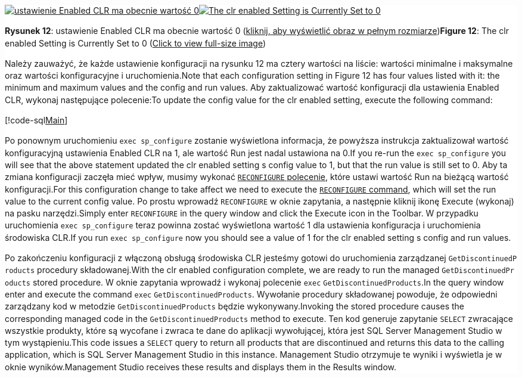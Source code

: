 <span data-ttu-id="f3a63-268">[![ustawienie Enabled CLR ma obecnie wartość 0](creating-stored-procedures-and-user-defined-functions-with-managed-code-vb/_static/image21.png)](creating-stored-procedures-and-user-defined-functions-with-managed-code-vb/_static/image20.png)</span><span class="sxs-lookup"><span data-stu-id="f3a63-268">[![The clr enabled Setting is Currently Set to 0](creating-stored-procedures-and-user-defined-functions-with-managed-code-vb/_static/image21.png)](creating-stored-procedures-and-user-defined-functions-with-managed-code-vb/_static/image20.png)</span></span>

<span data-ttu-id="f3a63-269">**Rysunek 12**: ustawienie Enabled CLR ma obecnie wartość 0 ([kliknij, aby wyświetlić obraz w pełnym rozmiarze](creating-stored-procedures-and-user-defined-functions-with-managed-code-vb/_static/image22.png))</span><span class="sxs-lookup"><span data-stu-id="f3a63-269">**Figure 12**: The clr enabled Setting is Currently Set to 0 ([Click to view full-size image](creating-stored-procedures-and-user-defined-functions-with-managed-code-vb/_static/image22.png))</span></span>

<span data-ttu-id="f3a63-270">Należy zauważyć, że każde ustawienie konfiguracji na rysunku 12 ma cztery wartości na liście: wartości minimalne i maksymalne oraz wartości konfiguracyjne i uruchomienia.</span><span class="sxs-lookup"><span data-stu-id="f3a63-270">Note that each configuration setting in Figure 12 has four values listed with it: the minimum and maximum values and the config and run values.</span></span> <span data-ttu-id="f3a63-271">Aby zaktualizować wartość konfiguracji dla ustawienia Enabled CLR, wykonaj następujące polecenie:</span><span class="sxs-lookup"><span data-stu-id="f3a63-271">To update the config value for the clr enabled setting, execute the following command:</span></span>

[!code-sql[Main](creating-stored-procedures-and-user-defined-functions-with-managed-code-vb/samples/sample5.sql)]

<span data-ttu-id="f3a63-272">Po ponownym uruchomieniu `exec sp_configure` zostanie wyświetlona informacja, że powyższa instrukcja zaktualizował wartość konfiguracyjną ustawienia Enabled CLR na 1, ale wartość Run jest nadal ustawiona na 0.</span><span class="sxs-lookup"><span data-stu-id="f3a63-272">If you re-run the `exec sp_configure` you will see that the above statement updated the clr enabled setting s config value to 1, but that the run value is still set to 0.</span></span> <span data-ttu-id="f3a63-273">Aby ta zmiana konfiguracji zaczęła mieć wpływ, musimy wykonać [`RECONFIGURE` polecenie](https://msdn.microsoft.com/library/ms176069.aspx), które ustawi wartość Run na bieżącą wartość konfiguracji.</span><span class="sxs-lookup"><span data-stu-id="f3a63-273">For this configuration change to take affect we need to execute the [`RECONFIGURE` command](https://msdn.microsoft.com/library/ms176069.aspx), which will set the run value to the current config value.</span></span> <span data-ttu-id="f3a63-274">Po prostu wprowadź `RECONFIGURE` w oknie zapytania, a następnie kliknij ikonę Execute (wykonaj) na pasku narzędzi.</span><span class="sxs-lookup"><span data-stu-id="f3a63-274">Simply enter `RECONFIGURE` in the query window and click the Execute icon in the Toolbar.</span></span> <span data-ttu-id="f3a63-275">W przypadku uruchomienia `exec sp_configure` teraz powinna zostać wyświetlona wartość 1 dla ustawienia konfiguracja i uruchomienia środowiska CLR.</span><span class="sxs-lookup"><span data-stu-id="f3a63-275">If you run `exec sp_configure` now you should see a value of 1 for the clr enabled setting s config and run values.</span></span>

<span data-ttu-id="f3a63-276">Po zakończeniu konfiguracji z włączoną obsługą środowiska CLR jesteśmy gotowi do uruchomienia zarządzanej `GetDiscontinuedProducts` procedury składowanej.</span><span class="sxs-lookup"><span data-stu-id="f3a63-276">With the clr enabled configuration complete, we are ready to run the managed `GetDiscontinuedProducts` stored procedure.</span></span> <span data-ttu-id="f3a63-277">W oknie zapytania wprowadź i wykonaj polecenie `exec` `GetDiscontinuedProducts`.</span><span class="sxs-lookup"><span data-stu-id="f3a63-277">In the query window enter and execute the command `exec` `GetDiscontinuedProducts`.</span></span> <span data-ttu-id="f3a63-278">Wywołanie procedury składowanej powoduje, że odpowiedni zarządzany kod w metodzie `GetDiscontinuedProducts` będzie wykonywany.</span><span class="sxs-lookup"><span data-stu-id="f3a63-278">Invoking the stored procedure causes the corresponding managed code in the `GetDiscontinuedProducts` method to execute.</span></span> <span data-ttu-id="f3a63-279">Ten kod generuje zapytanie `SELECT` zwracające wszystkie produkty, które są wycofane i zwraca te dane do aplikacji wywołującej, która jest SQL Server Management Studio w tym wystąpieniu.</span><span class="sxs-lookup"><span data-stu-id="f3a63-279">This code issues a `SELECT` query to return all products that are discontinued and returns this data to the calling application, which is SQL Server Management Studio in this instance.</span></span> <span data-ttu-id="f3a63-280">Management Studio otrzymuje te wyniki i wyświetla je w oknie wyników.</span><span class="sxs-lookup"><span data-stu-id="f3a63-280">Management Studio receives these results and displays them in the Results window.</span></span>
